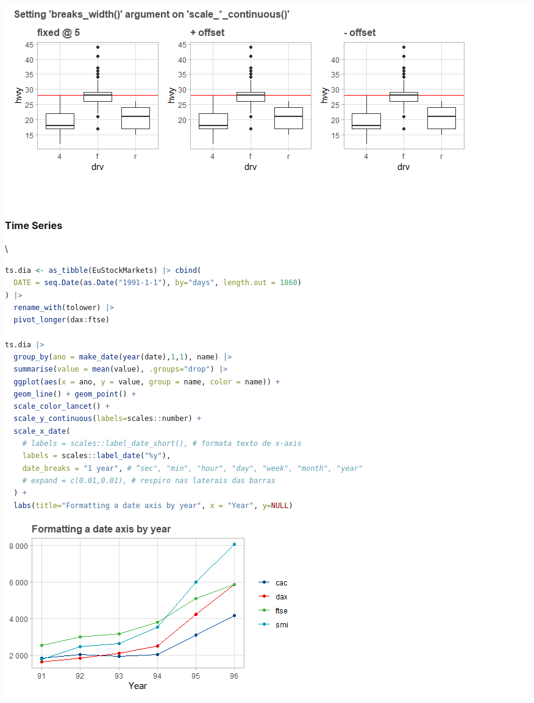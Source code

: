 ![](ggplot2_basics_files/figure-html/unnamed-chunk-69-1.png)




<br>

### Time Series

\


```r
ts.dia <- as_tibble(EuStockMarkets) |> cbind(
  DATE = seq.Date(as.Date("1991-1-1"), by="days", length.out = 1860)
) |> 
  rename_with(tolower) |> 
  pivot_longer(dax:ftse)

ts.dia |> 
  group_by(ano = make_date(year(date),1,1), name) |> 
  summarise(value = mean(value), .groups="drop") |> 
  ggplot(aes(x = ano, y = value, group = name, color = name)) +
  geom_line() + geom_point() +
  scale_color_lancet() +
  scale_y_continuous(labels=scales::number) +
  scale_x_date(
    # labels = scales::label_date_short(), # formata texto de x-axis
    labels = scales::label_date("%y"),
    date_breaks = "1 year", # “sec", "min", "hour", "day", "week", "month", "year"
    # expand = c(0.01,0.01), # respiro nas laterais das barras
  ) + 
  labs(title="Formatting a date axis by year", x = "Year", y=NULL)
```

![](ggplot2_basics_files/figure-html/unnamed-chunk-71-1.png)
